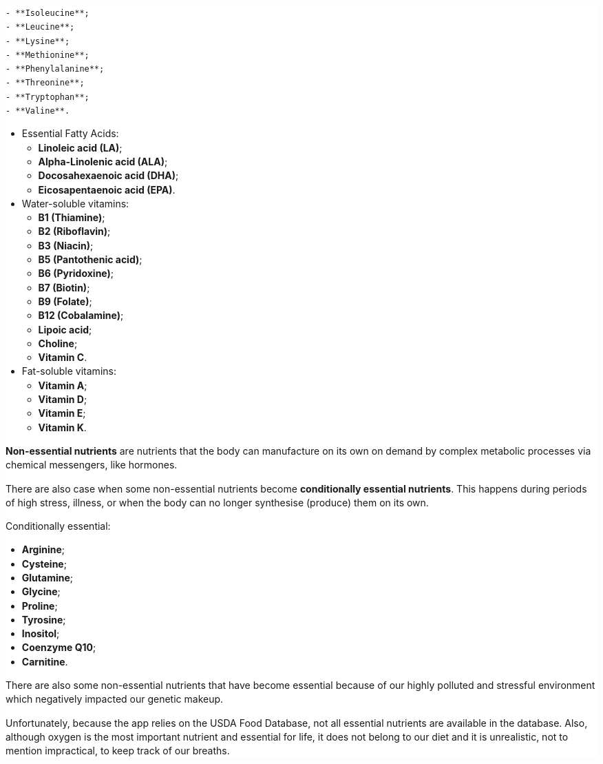     - **Isoleucine**;
    - **Leucine**;
    - **Lysine**;
    - **Methionine**;
    - **Phenylalanine**;
    - **Threonine**;
    - **Tryptophan**;
    - **Valine**.
- Essential Fatty Acids:
    - **Linoleic acid (LA)**;
    - **Alpha-Linolenic acid (ALA)**;
    - **Docosahexaenoic acid (DHA)**;
    - **Eicosapentaenoic acid (EPA)**.
- Water-soluble vitamins:
    - **B1 (Thiamine)**;
    - **B2 (Riboflavin)**;
    - **B3 (Niacin)**;
    - **B5 (Pantothenic acid)**;
    - **B6 (Pyridoxine)**;
    - **B7 (Biotin)**;
    - **B9 (Folate)**;
    - **B12 (Cobalamine)**;
    - **Lipoic acid**;
    - **Choline**;
    - **Vitamin C**.
- Fat-soluble vitamins:
    - **Vitamin A**;
    - **Vitamin D**;
    - **Vitamin E**;
    - **Vitamin K**.
 
 **Non-essential nutrients** are nutrients that the body can manufacture on its own on demand by 
 complex metabolic processes via chemical messengers, like hormones.

 There are also case when some non-essential nutrients become **conditionally essential nutrients**. This happens during periods of high stress, illness, or when the body can no longer synthesise (produce) them on its own.

 Conditionally essential:
 - **Arginine**;
 - **Cysteine**;
 - **Glutamine**;
 - **Glycine**;
 - **Proline**;
 - **Tyrosine**;
 - **Inositol**;
 - **Coenzyme Q10**;
 - **Carnitine**.

There are also some non-essential nutrients that have become essential because of our highly polluted and stressful environment which negatively impacted our genetic makeup.

 Unfortunately, because the app relies on the USDA Food Database, not all essential nutrients are available in the database. Also, although oxygen is the most important nutrient and essential for life, it does not belong to our diet and it is unrealistic, not to mention impractical, to keep track of our breaths.
